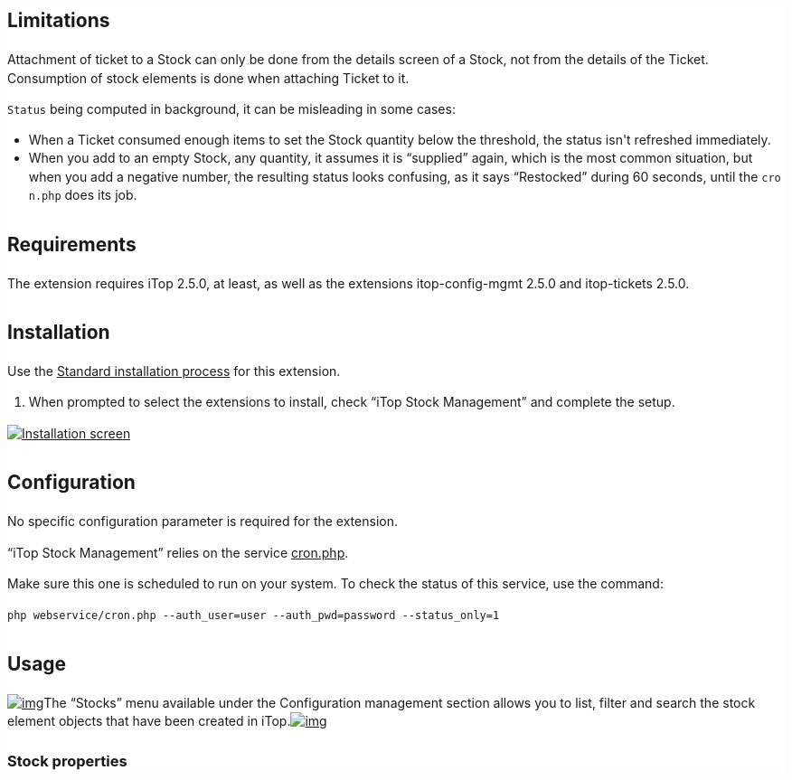 ## Limitations

Attachment of ticket to a Stock can only be done from the details screen of a Stock, not from the details of the Ticket. Consumption of stock elements is done when attaching Ticket to it.

`Status` being computed in background, it can be misleading in some cases:

- When a Ticket consumed enough items to set the Stock quantity below the threshold, the status isn't refreshed immediately.
- When you add to an empty Stock, any quantity, it assumes it is “supplied” again, which is the most common situation, but when you add a negative number, the resulting status looks confusing, as it says “Restocked” during 60 seconds, until the `cron.php` does its job.

## Requirements

The extension requires iTop 2.5.0, at least, as well as the extensions itop-config-mgmt 2.5.0 and itop-tickets 2.5.0.

## Installation

Use the [Standard installation process](https://www.itophub.io/wiki/page?id=extensions%3Ainstallation) for this extension.

1. When prompted to select the extensions to install, check “iTop Stock Management” and complete the setup.

[![Installation screen](https://www.itophub.io/wiki/media?w=450&tok=18f0c1&media=extensions%3Aitop-stock-management-install.png)](https://www.itophub.io/wiki/media-detail?id=extensions%3Aitop-stock-mgmt&media=extensions%3Aitop-stock-management-install.png)

## Configuration

No specific configuration parameter is required for the extension.

“iTop Stock Management” relies on the service [cron.php](https://www.itophub.io/wiki/page?id=latest%3Aadmin%3Acron).

Make sure this one is scheduled to run on your system. To check the status of this service, use the command:

```
php webservice/cron.php --auth_user=user --auth_pwd=password --status_only=1
```

## Usage

[![img](https://www.itophub.io/wiki/media?media=extensions%3Astock-element.png)](https://www.itophub.io/wiki/media-detail?id=extensions%3Aitop-stock-mgmt&media=extensions%3Astock-element.png)The “Stocks” menu available under the Configuration management section allows you to list, filter and search the stock element objects that have been created in iTop.[![img](https://www.itophub.io/wiki/media?media=extensions%3Astock-menu.png)](https://www.itophub.io/wiki/media-detail?id=extensions%3Aitop-stock-mgmt&media=extensions%3Astock-menu.png)

### Stock properties
